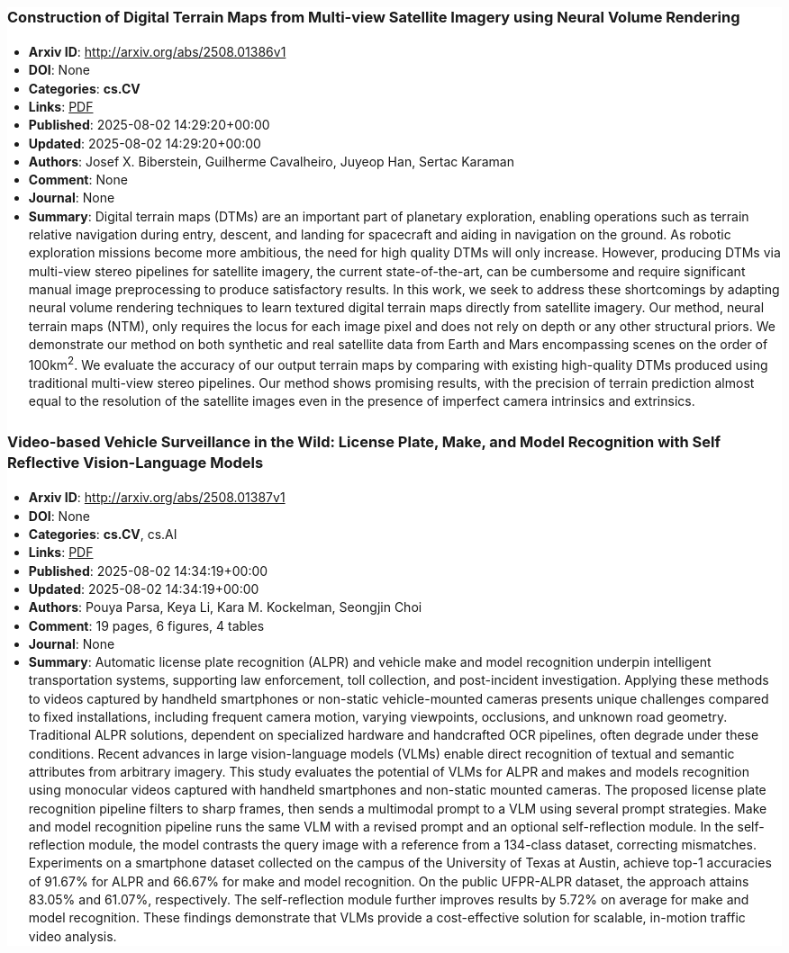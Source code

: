 

### Construction of Digital Terrain Maps from Multi-view Satellite Imagery using Neural Volume Rendering
- **Arxiv ID**: http://arxiv.org/abs/2508.01386v1
- **DOI**: None
- **Categories**: **cs.CV**
- **Links**: [PDF](http://arxiv.org/pdf/2508.01386v1)
- **Published**: 2025-08-02 14:29:20+00:00
- **Updated**: 2025-08-02 14:29:20+00:00
- **Authors**: Josef X. Biberstein, Guilherme Cavalheiro, Juyeop Han, Sertac Karaman
- **Comment**: None
- **Journal**: None
- **Summary**: Digital terrain maps (DTMs) are an important part of planetary exploration, enabling operations such as terrain relative navigation during entry, descent, and landing for spacecraft and aiding in navigation on the ground. As robotic exploration missions become more ambitious, the need for high quality DTMs will only increase. However, producing DTMs via multi-view stereo pipelines for satellite imagery, the current state-of-the-art, can be cumbersome and require significant manual image preprocessing to produce satisfactory results. In this work, we seek to address these shortcomings by adapting neural volume rendering techniques to learn textured digital terrain maps directly from satellite imagery. Our method, neural terrain maps (NTM), only requires the locus for each image pixel and does not rely on depth or any other structural priors. We demonstrate our method on both synthetic and real satellite data from Earth and Mars encompassing scenes on the order of $100 \textrm{km}^2$. We evaluate the accuracy of our output terrain maps by comparing with existing high-quality DTMs produced using traditional multi-view stereo pipelines. Our method shows promising results, with the precision of terrain prediction almost equal to the resolution of the satellite images even in the presence of imperfect camera intrinsics and extrinsics.



### Video-based Vehicle Surveillance in the Wild: License Plate, Make, and Model Recognition with Self Reflective Vision-Language Models
- **Arxiv ID**: http://arxiv.org/abs/2508.01387v1
- **DOI**: None
- **Categories**: **cs.CV**, cs.AI
- **Links**: [PDF](http://arxiv.org/pdf/2508.01387v1)
- **Published**: 2025-08-02 14:34:19+00:00
- **Updated**: 2025-08-02 14:34:19+00:00
- **Authors**: Pouya Parsa, Keya Li, Kara M. Kockelman, Seongjin Choi
- **Comment**: 19 pages, 6 figures, 4 tables
- **Journal**: None
- **Summary**: Automatic license plate recognition (ALPR) and vehicle make and model recognition underpin intelligent transportation systems, supporting law enforcement, toll collection, and post-incident investigation. Applying these methods to videos captured by handheld smartphones or non-static vehicle-mounted cameras presents unique challenges compared to fixed installations, including frequent camera motion, varying viewpoints, occlusions, and unknown road geometry. Traditional ALPR solutions, dependent on specialized hardware and handcrafted OCR pipelines, often degrade under these conditions. Recent advances in large vision-language models (VLMs) enable direct recognition of textual and semantic attributes from arbitrary imagery. This study evaluates the potential of VLMs for ALPR and makes and models recognition using monocular videos captured with handheld smartphones and non-static mounted cameras. The proposed license plate recognition pipeline filters to sharp frames, then sends a multimodal prompt to a VLM using several prompt strategies. Make and model recognition pipeline runs the same VLM with a revised prompt and an optional self-reflection module. In the self-reflection module, the model contrasts the query image with a reference from a 134-class dataset, correcting mismatches. Experiments on a smartphone dataset collected on the campus of the University of Texas at Austin, achieve top-1 accuracies of 91.67% for ALPR and 66.67% for make and model recognition. On the public UFPR-ALPR dataset, the approach attains 83.05% and 61.07%, respectively. The self-reflection module further improves results by 5.72% on average for make and model recognition. These findings demonstrate that VLMs provide a cost-effective solution for scalable, in-motion traffic video analysis.
